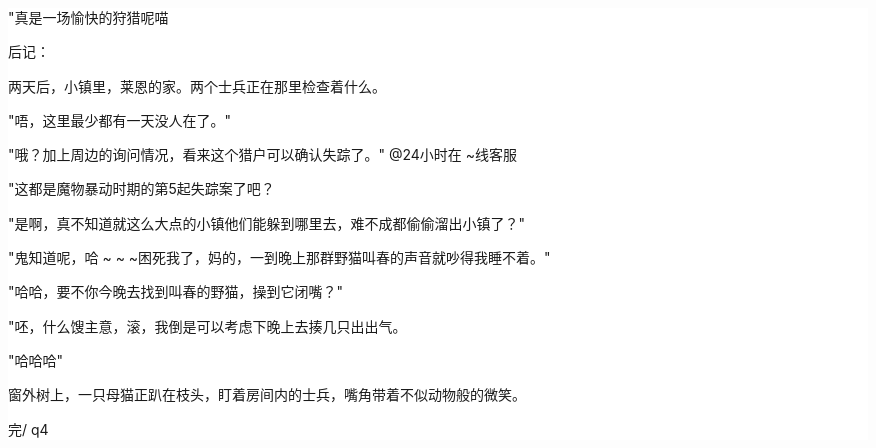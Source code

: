 

"真是一场愉快的狩猎呢喵





后记：





两天后，小镇里，莱恩的家。两个士兵正在那里检查着什么。



"唔，这里最少都有一天没人在了。"



"哦？加上周边的询问情况，看来这个猎户可以确认失踪了。"  @24小时在 ~线客服



"这都是魔物暴动时期的第5起失踪案了吧？



"是啊，真不知道就这么大点的小镇他们能躲到哪里去，难不成都偷偷溜出小镇了？"



"鬼知道呢，哈 ~ ~ ~困死我了，妈的，一到晚上那群野猫叫春的声音就吵得我睡不着。"



"哈哈，要不你今晚去找到叫春的野猫，操到它闭嘴？"



"呸，什么馊主意，滚，我倒是可以考虑下晚上去揍几只出出气。



"哈哈哈"



窗外树上，一只母猫正趴在枝头，盯着房间内的士兵，嘴角带着不似动物般的微笑。







完/ q4


